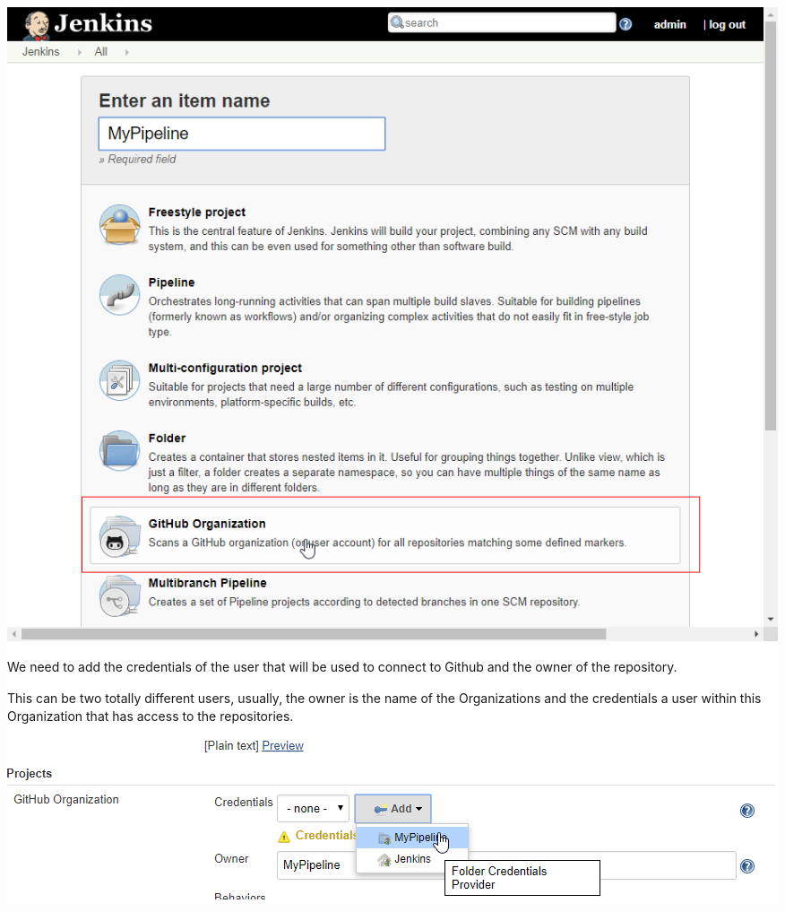 ![image alt text](image_1.png)

We need to add the credentials of the user that will be used to connect to Github and the owner of the repository.

This can be two totally different users, usually, the owner is the name of the Organizations and the credentials a user within this Organization that has access to the repositories.

![image alt text](image_2.png)
